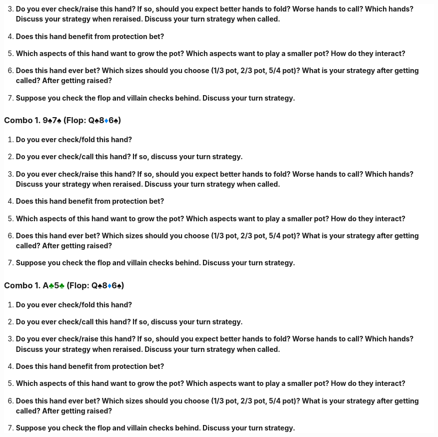 3. **Do you ever check/raise this hand? If so, should you expect better hands to fold? Worse hands to call? Which hands? Discuss your strategy when reraised. Discuss your turn strategy when called.**

4. **Does this hand benefit from protection bet?**

5. **Which aspects of this hand want to grow the pot? Which aspects want to play a smaller pot? How do they interact?**

6. **Does this hand ever bet? Which sizes should you choose (1/3 pot, 2/3 pot, 5/4 pot)? What is your strategy after getting called? After getting raised?**

7. **Suppose you check the flop and villain checks behind. Discuss your turn strategy.**

### Combo 1. <b>9<span style="color:#000000;">&spades;</span>7<span style="color:#000000;">&spades;</span></b>    (Flop: Q<span style="color:#000000;">&spades;</span>8<span style="color:#0088ff;">&diams;</span>6<span style="color:#000000;">&spades;</span>)

1. **Do you ever check/fold this hand?**

2. **Do you ever check/call this hand? If so, discuss your turn strategy.**

3. **Do you ever check/raise this hand? If so, should you expect better hands to fold? Worse hands to call? Which hands? Discuss your strategy when reraised. Discuss your turn strategy when called.**

4. **Does this hand benefit from protection bet?**

5. **Which aspects of this hand want to grow the pot? Which aspects want to play a smaller pot? How do they interact?**

6. **Does this hand ever bet? Which sizes should you choose (1/3 pot, 2/3 pot, 5/4 pot)? What is your strategy after getting called? After getting raised?**

7. **Suppose you check the flop and villain checks behind. Discuss your turn strategy.**

### Combo 1. <b>A<span style="color:#008800;">&clubs;</span>5<span style="color:#008800;">&clubs;</span></b>    (Flop: Q<span style="color:#000000;">&spades;</span>8<span style="color:#0088ff;">&diams;</span>6<span style="color:#000000;">&spades;</span>)

1. **Do you ever check/fold this hand?**

2. **Do you ever check/call this hand? If so, discuss your turn strategy.**

3. **Do you ever check/raise this hand? If so, should you expect better hands to fold? Worse hands to call? Which hands? Discuss your strategy when reraised. Discuss your turn strategy when called.**

4. **Does this hand benefit from protection bet?**

5. **Which aspects of this hand want to grow the pot? Which aspects want to play a smaller pot? How do they interact?**

6. **Does this hand ever bet? Which sizes should you choose (1/3 pot, 2/3 pot, 5/4 pot)? What is your strategy after getting called? After getting raised?**

7. **Suppose you check the flop and villain checks behind. Discuss your turn strategy.**
